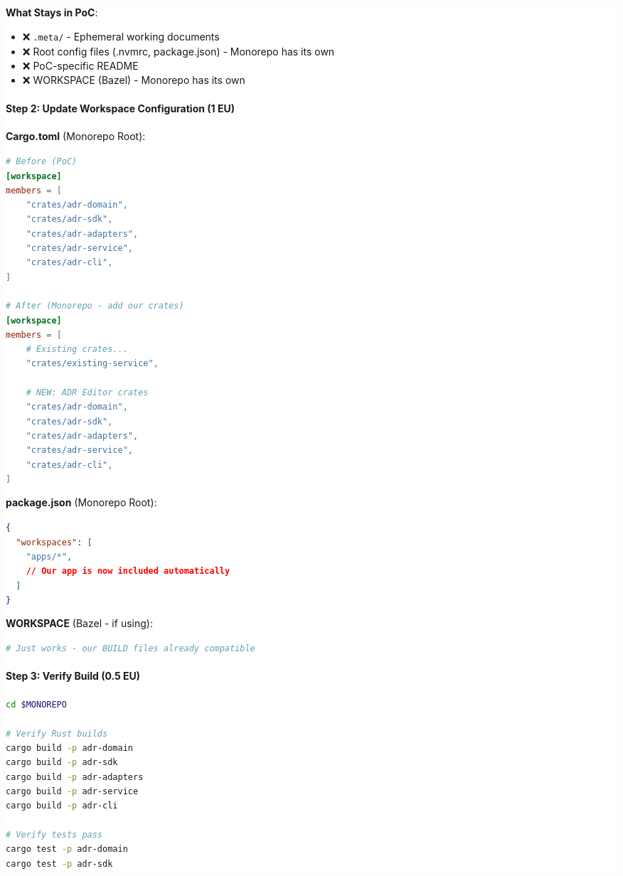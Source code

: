 **What Stays in PoC**:
- ❌ `.meta/` - Ephemeral working documents
- ❌ Root config files (.nvmrc, package.json) - Monorepo has its own
- ❌ PoC-specific README
- ❌ WORKSPACE (Bazel) - Monorepo has its own

#### Step 2: Update Workspace Configuration (1 EU)

**Cargo.toml** (Monorepo Root):

```toml
# Before (PoC)
[workspace]
members = [
    "crates/adr-domain",
    "crates/adr-sdk",
    "crates/adr-adapters",
    "crates/adr-service",
    "crates/adr-cli",
]

# After (Monorepo - add our crates)
[workspace]
members = [
    # Existing crates...
    "crates/existing-service",
    
    # NEW: ADR Editor crates
    "crates/adr-domain",
    "crates/adr-sdk",
    "crates/adr-adapters",
    "crates/adr-service",
    "crates/adr-cli",
]
```

**package.json** (Monorepo Root):

```json
{
  "workspaces": [
    "apps/*",
    // Our app is now included automatically
  ]
}
```

**WORKSPACE** (Bazel - if using):

```python
# Just works - our BUILD files already compatible
```

#### Step 3: Verify Build (0.5 EU)

```bash
cd $MONOREPO

# Verify Rust builds
cargo build -p adr-domain
cargo build -p adr-sdk
cargo build -p adr-adapters
cargo build -p adr-service
cargo build -p adr-cli

# Verify tests pass
cargo test -p adr-domain
cargo test -p adr-sdk
```